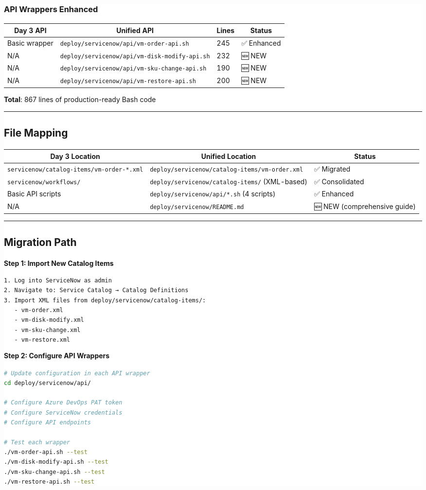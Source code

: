 ### API Wrappers Enhanced

| Day 3 API | Unified API | Lines | Status |
|-----------|-------------|-------|--------|
| Basic wrapper | `deploy/servicenow/api/vm-order-api.sh` | 245 | ✅ Enhanced |
| N/A | `deploy/servicenow/api/vm-disk-modify-api.sh` | 232 | 🆕 NEW |
| N/A | `deploy/servicenow/api/vm-sku-change-api.sh` | 190 | 🆕 NEW |
| N/A | `deploy/servicenow/api/vm-restore-api.sh` | 200 | 🆕 NEW |

**Total**: 867 lines of production-ready Bash code

---

## File Mapping

| Day 3 Location | Unified Location | Status |
|----------------|------------------|--------|
| `servicenow/catalog-items/vm-order-*.xml` | `deploy/servicenow/catalog-items/vm-order.xml` | ✅ Migrated |
| `servicenow/workflows/` | `deploy/servicenow/catalog-items/` (XML-based) | ✅ Consolidated |
| Basic API scripts | `deploy/servicenow/api/*.sh` (4 scripts) | ✅ Enhanced |
| N/A | `deploy/servicenow/README.md` | 🆕 NEW (comprehensive guide) |

---

## Migration Path

**Step 1: Import New Catalog Items**
```
1. Log into ServiceNow as admin
2. Navigate to: Service Catalog → Catalog Definitions
3. Import XML files from deploy/servicenow/catalog-items/:
   - vm-order.xml
   - vm-disk-modify.xml
   - vm-sku-change.xml
   - vm-restore.xml
```

**Step 2: Configure API Wrappers**
```bash
# Update configuration in each API wrapper
cd deploy/servicenow/api/

# Configure Azure DevOps PAT token
# Configure ServiceNow credentials
# Configure API endpoints

# Test each wrapper
./vm-order-api.sh --test
./vm-disk-modify-api.sh --test
./vm-sku-change-api.sh --test
./vm-restore-api.sh --test
```
